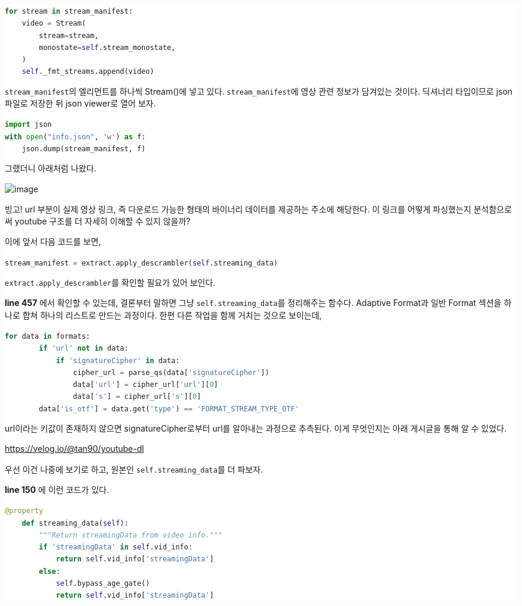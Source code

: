 ```python
for stream in stream_manifest:
    video = Stream(
        stream=stream,
        monostate=self.stream_monostate,
    )
    self._fmt_streams.append(video)
```

`stream_manifest`의 엘리먼트를 하나씩 Stream()에 넣고 있다. `stream_manifest`에 영상 관련 정보가 담겨있는 것이다. 딕셔너리 타입이므로 json파일로 저장한 뒤 json viewer로 열어 보자.

```python
import json
with open("info.json", 'w') as f:
    json.dump(stream_manifest, f)
```

그랬더니 아래처럼 나왔다.

![image](https://user-images.githubusercontent.com/88845385/148689193-24282f55-63bb-47c4-b71a-84bb9cdb197a.png)

빙고! url 부분이 실제 영상 링크, 즉 다운로드 가능한 형태의 바이너리 데이터를 제공하는 주소에 해당한다. 이 링크를 어떻게 파싱했는지 분석함으로써 youtube 구조를 더 자세히 이해할 수 있지 않을까?

이에 앞서 다음 코드를 보면,

```python
stream_manifest = extract.apply_descrambler(self.streaming_data)
```

`extract.apply_descrambler`를 확인할 필요가 있어 보인다.

__line 457__ 에서 확인할 수 있는데, 결론부터 말하면 그냥 `self.streaming_data`를 정리해주는 함수다. Adaptive Format과 일반 Format 섹션을 하나로 합쳐 하나의 리스트로 만드는 과정이다. 한편 다른 작업을 함께 거치는 것으로 보이는데,

```python
for data in formats:
        if 'url' not in data:
            if 'signatureCipher' in data:
                cipher_url = parse_qs(data['signatureCipher'])
                data['url'] = cipher_url['url'][0]
                data['s'] = cipher_url['s'][0]
        data['is_otf'] = data.get('type') == 'FORMAT_STREAM_TYPE_OTF'
```

url이라는 키값이 존재하지 않으면 signatureCipher로부터 url를 알아내는 과정으로 추측된다. 이게 무엇인지는 아래 게시글을 통해 알 수 있었다.

https://velog.io/@tan90/youtube-dl

우선 이건 나중에 보기로 하고, 원본인 `self.streaming_data`를 더 파보자.

__line 150__ 에 이런 코드가 있다.

```python
@property
    def streaming_data(self):
        """Return streamingData from video info."""
        if 'streamingData' in self.vid_info:
            return self.vid_info['streamingData']
        else:
            self.bypass_age_gate()
            return self.vid_info['streamingData']
```
